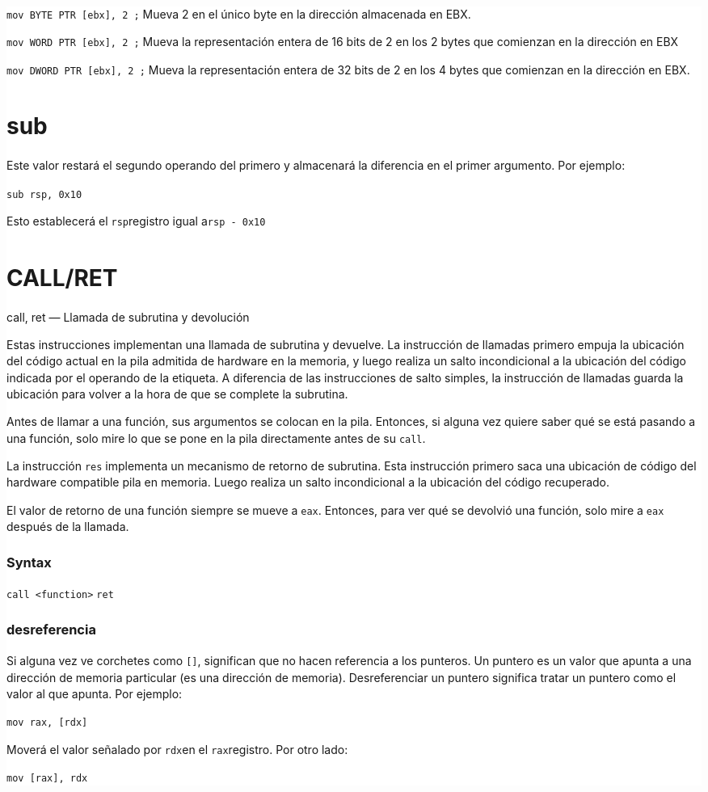 `mov BYTE PTR [ebx], 2 ;`
Mueva 2 en el único byte en la dirección almacenada en EBX.

`mov WORD PTR [ebx], 2 ;`
Mueva la representación entera de 16 bits de 2 en los 2 bytes que comienzan en la dirección en EBX

`mov DWORD PTR [ebx], 2 ;`
Mueva la representación entera de 32 bits de 2 en los 4 bytes que comienzan en la dirección en EBX.

# sub
Este valor restará el segundo operando del primero y almacenará la diferencia en el primer argumento. Por ejemplo:

`sub rsp, 0x10`

Esto establecerá el `rsp`registro igual a`rsp - 0x10`


# CALL/RET
call, ret — Llamada de subrutina y devolución

Estas instrucciones implementan una llamada de subrutina y devuelve. La instrucción de llamadas primero empuja la ubicación del código actual en la pila admitida de hardware en la memoria, y luego realiza un salto incondicional a la ubicación del código indicada por el operando de la etiqueta. A diferencia de las instrucciones de salto simples, la instrucción de llamadas guarda la ubicación para volver a la hora de que se complete la subrutina.

Antes de llamar a una función, sus argumentos se colocan en la pila.  Entonces, si alguna vez quiere saber qué se está pasando a una función,
 solo mire lo que se pone en la pila directamente antes de su `call`.
 
La instrucción `res` implementa un mecanismo de retorno de subrutina.  Esta instrucción primero saca una ubicación de código del hardware compatible pila en memoria.  Luego realiza un salto incondicional a la ubicación del código recuperado.

El valor de retorno de una función siempre se mueve a `eax`. Entonces, para ver qué se devolvió una función, solo mire a `eax` después de la llamada.

### Syntax

`call <function>`
`ret`


### desreferencia

Si alguna vez ve corchetes como `[]`, significan que no hacen referencia a los punteros. Un puntero es un valor que apunta a una dirección de memoria particular (es una dirección de memoria). Desreferenciar un puntero significa tratar un puntero como el valor al que apunta. Por ejemplo:

`mov rax, [rdx]`

Moverá el valor señalado por `rdx`en el `rax`registro. Por otro lado:

`mov [rax], rdx`
